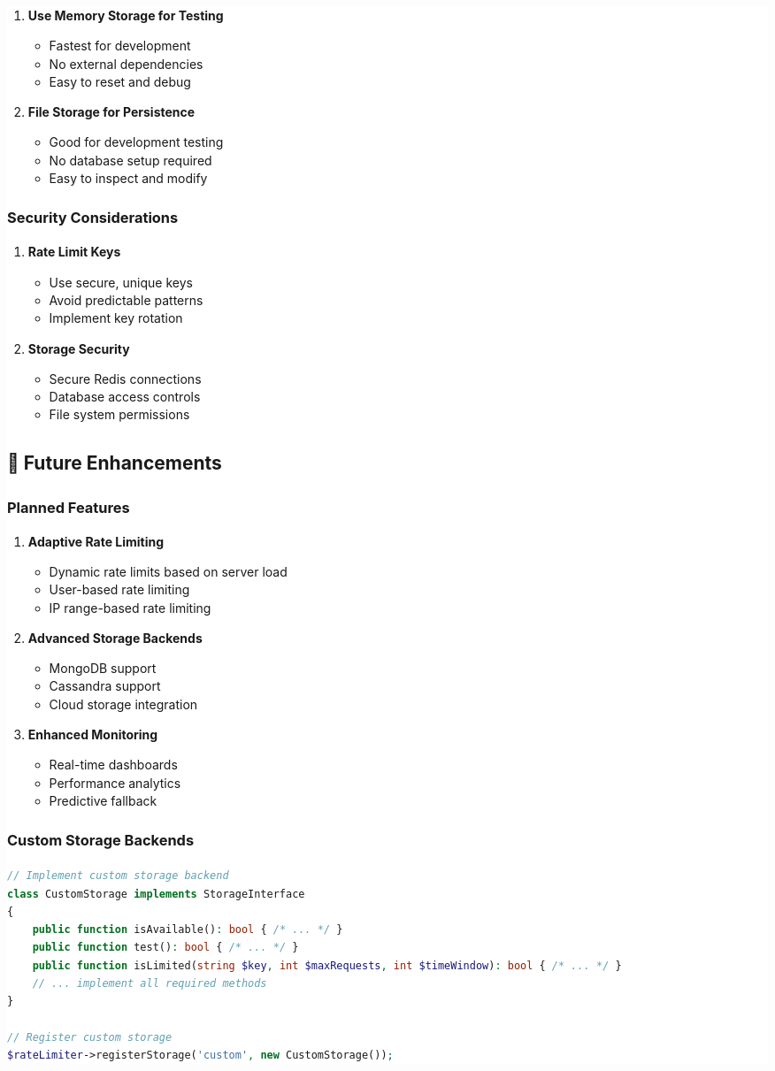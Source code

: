 1. **Use Memory Storage for Testing**
   - Fastest for development
   - No external dependencies
   - Easy to reset and debug

2. **File Storage for Persistence**
   - Good for development testing
   - No database setup required
   - Easy to inspect and modify

### Security Considerations

1. **Rate Limit Keys**
   - Use secure, unique keys
   - Avoid predictable patterns
   - Implement key rotation

2. **Storage Security**
   - Secure Redis connections
   - Database access controls
   - File system permissions

## 🔮 Future Enhancements

### Planned Features

1. **Adaptive Rate Limiting**
   - Dynamic rate limits based on server load
   - User-based rate limiting
   - IP range-based rate limiting

2. **Advanced Storage Backends**
   - MongoDB support
   - Cassandra support
   - Cloud storage integration

3. **Enhanced Monitoring**
   - Real-time dashboards
   - Performance analytics
   - Predictive fallback

### Custom Storage Backends

```php
// Implement custom storage backend
class CustomStorage implements StorageInterface
{
    public function isAvailable(): bool { /* ... */ }
    public function test(): bool { /* ... */ }
    public function isLimited(string $key, int $maxRequests, int $timeWindow): bool { /* ... */ }
    // ... implement all required methods
}

// Register custom storage
$rateLimiter->registerStorage('custom', new CustomStorage());
```
